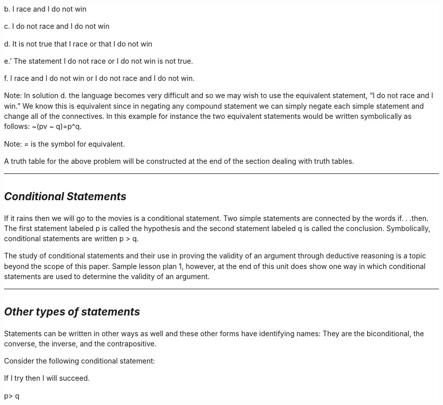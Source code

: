  </p>
 <p>
  b. I race and I do not win
 </p>
 <p>
  c. I do not race and I do not win
 </p>
 <p>
  d. It is not true that I race or that I do not win
 </p>
 <p>
  e.’ The statement I do not race or I do not win is not true.
 </p>
 <p>
  f. I race and I do not win or I do not race and I do not win.
 </p>
 <p>
  Note: In solution d. the language becomes very difficult and so we may wish to use the equivalent statement, “I do not race and I win.” We know this is equivalent since in negating any compound statement we can simply negate each simple statement and change all of the connectives. In this example for instance the two equivalent statements would be written symbolically as follows: ~(pv ~ q)=p^q.
 </p>
 <p>
  Note: = is the symbol for equivalent.
 </p>
 <p>
  A truth table for the above problem will be constructed at the end of the section dealing with truth tables.
 </p>
<hr/>
 <h2>
  <i>
   Conditional Statements
  </i>
 </h2>
 If it rains then we will go to the movies is a conditional statement. Two simple statements are connected by the words if. . .then. The first statement labeled p is called the hypothesis and the second statement labeled q is called the conclusion. Symbolically, conditional statements are written p &gt; q.
 <p>
  The study of conditional statements and their use in proving the validity of an argument through deductive reasoning is a topic beyond the scope of this paper. Sample lesson plan 1, however, at the end of this unit does show one way in which conditional statements are used to determine the validity of an argument.
 </p>
<hr/>
 <h2>
  <i>
   Other types of statements
  </i>
 </h2>
 Statements can be written in other ways as well and these other forms have identifying names: They are the biconditional, the converse, the inverse, and the contrapositive.
 <p>
  Consider the following conditional statement:
 </p>
 <p>
  If I try then I will succeed.
 </p>
 <p>
  p&gt; q
 </p>
 <p>